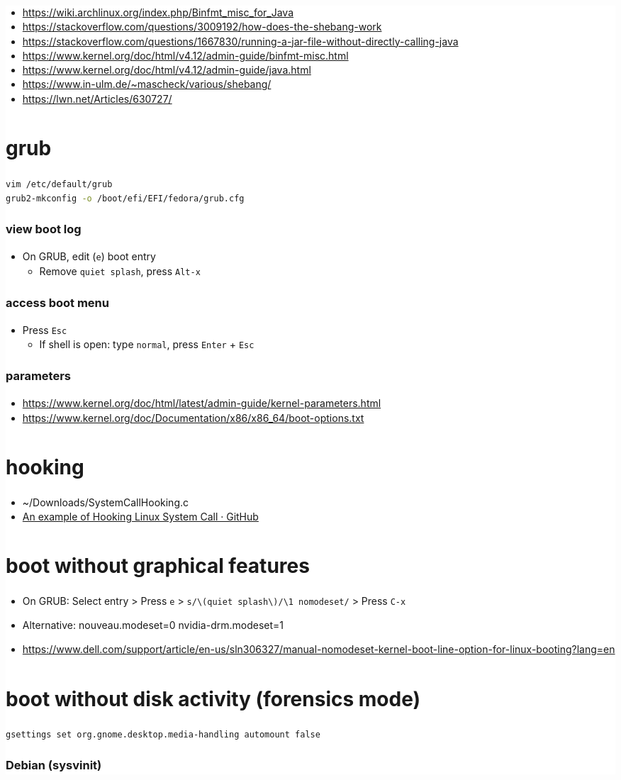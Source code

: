 - https://wiki.archlinux.org/index.php/Binfmt_misc_for_Java
- https://stackoverflow.com/questions/3009192/how-does-the-shebang-work
- https://stackoverflow.com/questions/1667830/running-a-jar-file-without-directly-calling-java
- https://www.kernel.org/doc/html/v4.12/admin-guide/binfmt-misc.html
- https://www.kernel.org/doc/html/v4.12/admin-guide/java.html
- https://www.in-ulm.de/~mascheck/various/shebang/
- https://lwn.net/Articles/630727/

# grub

```bash
vim /etc/default/grub
grub2-mkconfig -o /boot/efi/EFI/fedora/grub.cfg
```

### view boot log

- On GRUB, edit (`e`) boot entry
   - Remove `quiet splash`, press `Alt-x`

### access boot menu

- Press `Esc`
    - If shell is open: type `normal`, press `Enter` + `Esc`

### parameters

- https://www.kernel.org/doc/html/latest/admin-guide/kernel-parameters.html
- https://www.kernel.org/doc/Documentation/x86/x86_64/boot-options.txt

# hooking

- ~/Downloads/SystemCallHooking.c
- [An example of Hooking Linux System Call · GitHub](https://gist.github.com/mike820324/ba7b8c934f858fadc28b)

# boot without graphical features

- On GRUB: Select entry > Press `e` > `s/\(quiet splash\)/\1 nomodeset/` > Press `C-x`
- Alternative: nouveau.modeset=0 nvidia-drm.modeset=1

- https://www.dell.com/support/article/en-us/sln306327/manual-nomodeset-kernel-boot-line-option-for-linux-booting?lang=en

# boot without disk activity (forensics mode)

```bash
gsettings set org.gnome.desktop.media-handling automount false
```

### Debian (sysvinit)
